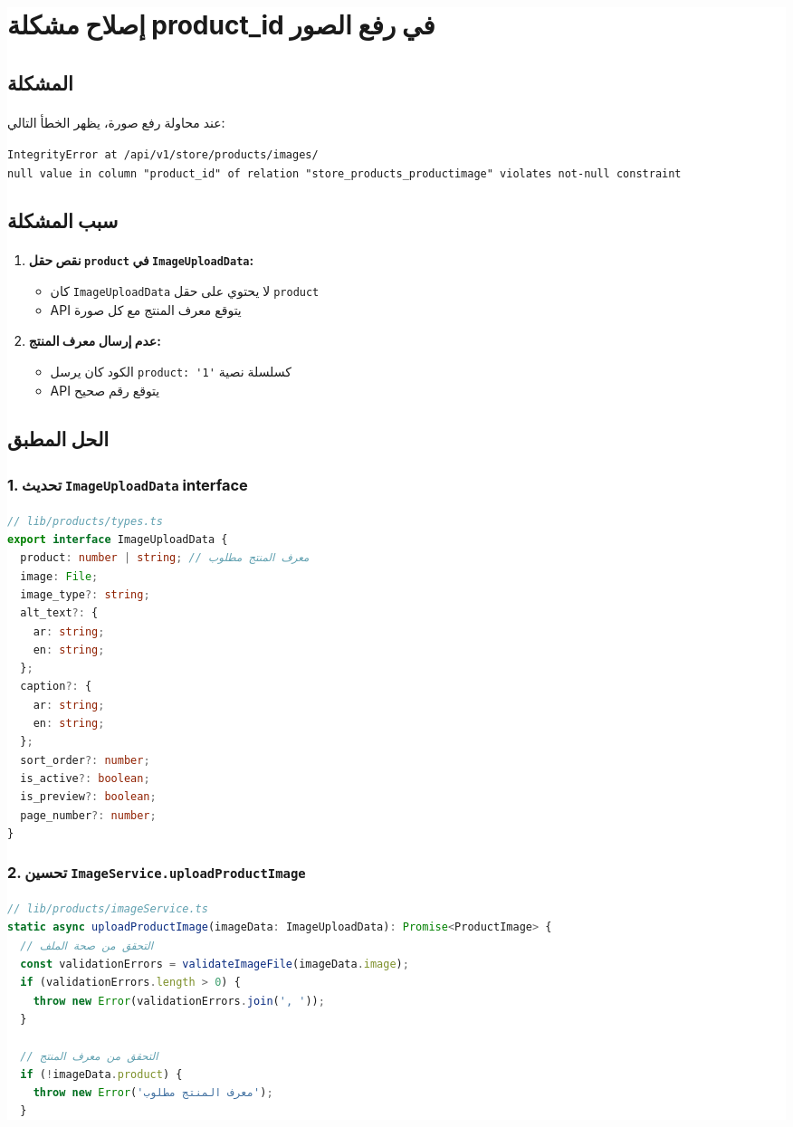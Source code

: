 # إصلاح مشكلة product_id في رفع الصور

## المشكلة

عند محاولة رفع صورة، يظهر الخطأ التالي:

```
IntegrityError at /api/v1/store/products/images/
null value in column "product_id" of relation "store_products_productimage" violates not-null constraint
```

## سبب المشكلة

1. **نقص حقل `product` في `ImageUploadData`:**
   - كان `ImageUploadData` لا يحتوي على حقل `product`
   - API يتوقع معرف المنتج مع كل صورة

2. **عدم إرسال معرف المنتج:**
   - الكود كان يرسل `product: '1'` كسلسلة نصية
   - API يتوقع رقم صحيح

## الحل المطبق

### 1. تحديث `ImageUploadData` interface

```typescript
// lib/products/types.ts
export interface ImageUploadData {
  product: number | string; // معرف المنتج مطلوب
  image: File;
  image_type?: string;
  alt_text?: {
    ar: string;
    en: string;
  };
  caption?: {
    ar: string;
    en: string;
  };
  sort_order?: number;
  is_active?: boolean;
  is_preview?: boolean;
  page_number?: number;
}
```

### 2. تحسين `ImageService.uploadProductImage`

```typescript
// lib/products/imageService.ts
static async uploadProductImage(imageData: ImageUploadData): Promise<ProductImage> {
  // التحقق من صحة الملف
  const validationErrors = validateImageFile(imageData.image);
  if (validationErrors.length > 0) {
    throw new Error(validationErrors.join(', '));
  }

  // التحقق من معرف المنتج
  if (!imageData.product) {
    throw new Error('معرف المنتج مطلوب');
  }

```